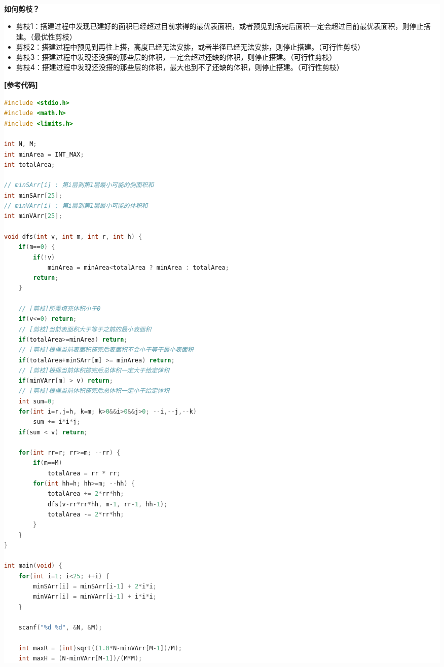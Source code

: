 **如何剪枝？**

- 剪枝1：搭建过程中发现已建好的面积已经超过目前求得的最优表面积，或者预见到搭完后面积一定会超过目前最优表面积，则停止搭建。（最优性剪枝）
- 剪枝2：搭建过程中预见到再往上搭，高度已经无法安排，或者半径已经无法安排，则停止搭建。（可行性剪枝）
- 剪枝3：搭建过程中发现还没搭的那些层的体积，一定会超过还缺的体积，则停止搭建。（可行性剪枝）
- 剪枝4：搭建过程中发现还没搭的那些层的体积，最大也到不了还缺的体积，则停止搭建。（可行性剪枝）


**[参考代码]**

``` cpp
#include <stdio.h>
#include <math.h>
#include <limits.h>

int N, M;
int minArea = INT_MAX;
int totalArea;

// minSArr[i] : 第i层到第1层最小可能的侧面积和
int minSArr[25];
// minVArr[i] : 第i层到第1层最小可能的体积和
int minVArr[25];

void dfs(int v, int m, int r, int h) {
    if(m==0) {
        if(!v) 
            minArea = minArea<totalArea ? minArea : totalArea;
        return;
    }

    // [剪枝]所需填充体积小于0 
    if(v<=0) return;
    // [剪枝]当前表面积大于等于之前的最小表面积 
    if(totalArea>=minArea) return;
    // [剪枝]根据当前表面积搭完后表面积不会小于等于最小表面积 
    if(totalArea+minSArr[m] >= minArea) return;
    // [剪枝]根据当前体积搭完后总体积一定大于给定体积 
    if(minVArr[m] > v) return;
    // [剪枝]根据当前体积搭完后总体积一定小于给定体积 
    int sum=0;
    for(int i=r,j=h, k=m; k>0&&i>0&&j>0; --i,--j,--k)
        sum += i*i*j;
    if(sum < v) return;

    for(int rr=r; rr>=m; --rr) {
        if(m==M)
            totalArea = rr * rr;
        for(int hh=h; hh>=m; --hh) {
            totalArea += 2*rr*hh;
            dfs(v-rr*rr*hh, m-1, rr-1, hh-1);
            totalArea -= 2*rr*hh;
        }
    }
}

int main(void) {
    for(int i=1; i<25; ++i) {
        minSArr[i] = minSArr[i-1] + 2*i*i;
        minVArr[i] = minVArr[i-1] + i*i*i;
    }

    scanf("%d %d", &N, &M);

    int maxR = (int)sqrt((1.0*N-minVArr[M-1])/M);
    int maxH = (N-minVArr[M-1])/(M*M);
```